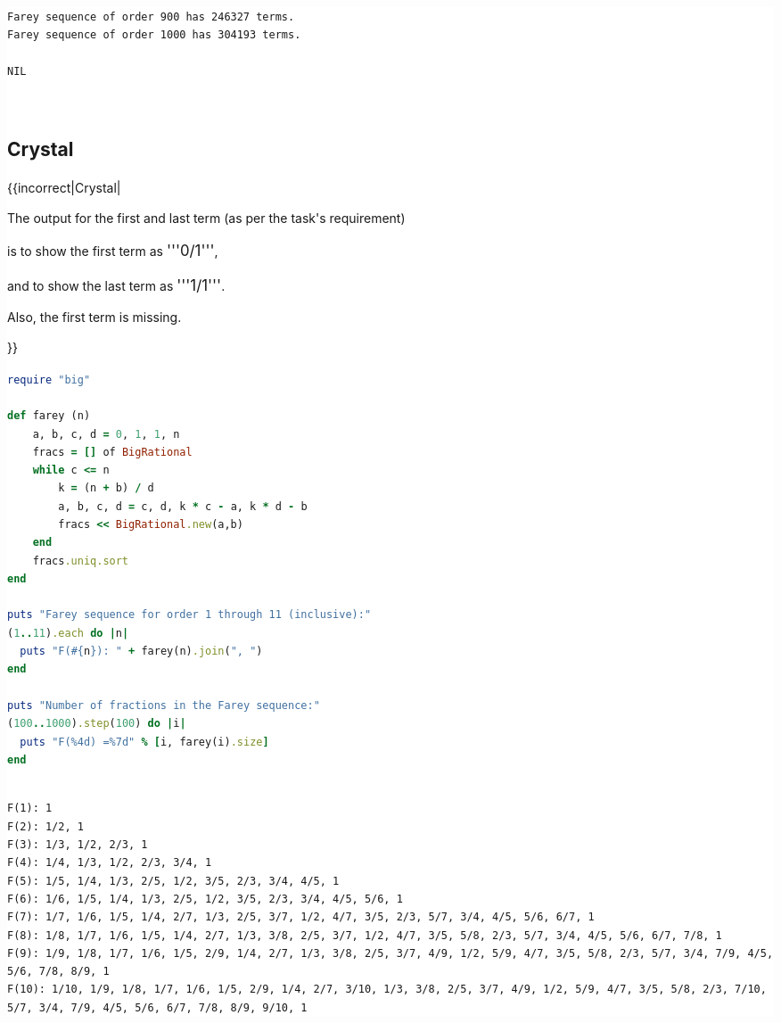 ```txt
Farey sequence of order 900 has 246327 terms.
Farey sequence of order 1000 has 304193 terms.

NIL

```

<math>Insert formula here</math>


## Crystal



{{incorrect|Crystal|

 The output for the first and last term   (as per the task's requirement)

 is to show the first term as   <big>'''0/1'''</big>,

 and to show the last term as   <big>'''1/1'''</big>.

 Also, the first term is missing.

 }}


```ruby
require "big"

def farey (n)
    a, b, c, d = 0, 1, 1, n
    fracs = [] of BigRational
    while c <= n
        k = (n + b) / d
        a, b, c, d = c, d, k * c - a, k * d - b
        fracs << BigRational.new(a,b)
    end
    fracs.uniq.sort
end

puts "Farey sequence for order 1 through 11 (inclusive):"
(1..11).each do |n|
  puts "F(#{n}): " + farey(n).join(", ")
end

puts "Number of fractions in the Farey sequence:"
(100..1000).step(100) do |i|
  puts "F(%4d) =%7d" % [i, farey(i).size]
end

```

```txt

F(1): 1
F(2): 1/2, 1
F(3): 1/3, 1/2, 2/3, 1
F(4): 1/4, 1/3, 1/2, 2/3, 3/4, 1
F(5): 1/5, 1/4, 1/3, 2/5, 1/2, 3/5, 2/3, 3/4, 4/5, 1
F(6): 1/6, 1/5, 1/4, 1/3, 2/5, 1/2, 3/5, 2/3, 3/4, 4/5, 5/6, 1
F(7): 1/7, 1/6, 1/5, 1/4, 2/7, 1/3, 2/5, 3/7, 1/2, 4/7, 3/5, 2/3, 5/7, 3/4, 4/5, 5/6, 6/7, 1
F(8): 1/8, 1/7, 1/6, 1/5, 1/4, 2/7, 1/3, 3/8, 2/5, 3/7, 1/2, 4/7, 3/5, 5/8, 2/3, 5/7, 3/4, 4/5, 5/6, 6/7, 7/8, 1
F(9): 1/9, 1/8, 1/7, 1/6, 1/5, 2/9, 1/4, 2/7, 1/3, 3/8, 2/5, 3/7, 4/9, 1/2, 5/9, 4/7, 3/5, 5/8, 2/3, 5/7, 3/4, 7/9, 4/5, 5/6, 7/8, 8/9, 1
F(10): 1/10, 1/9, 1/8, 1/7, 1/6, 1/5, 2/9, 1/4, 2/7, 3/10, 1/3, 3/8, 2/5, 3/7, 4/9, 1/2, 5/9, 4/7, 3/5, 5/8, 2/3, 7/10, 5/7, 3/4, 7/9, 4/5, 5/6, 6/7, 7/8, 8/9, 9/10, 1
```